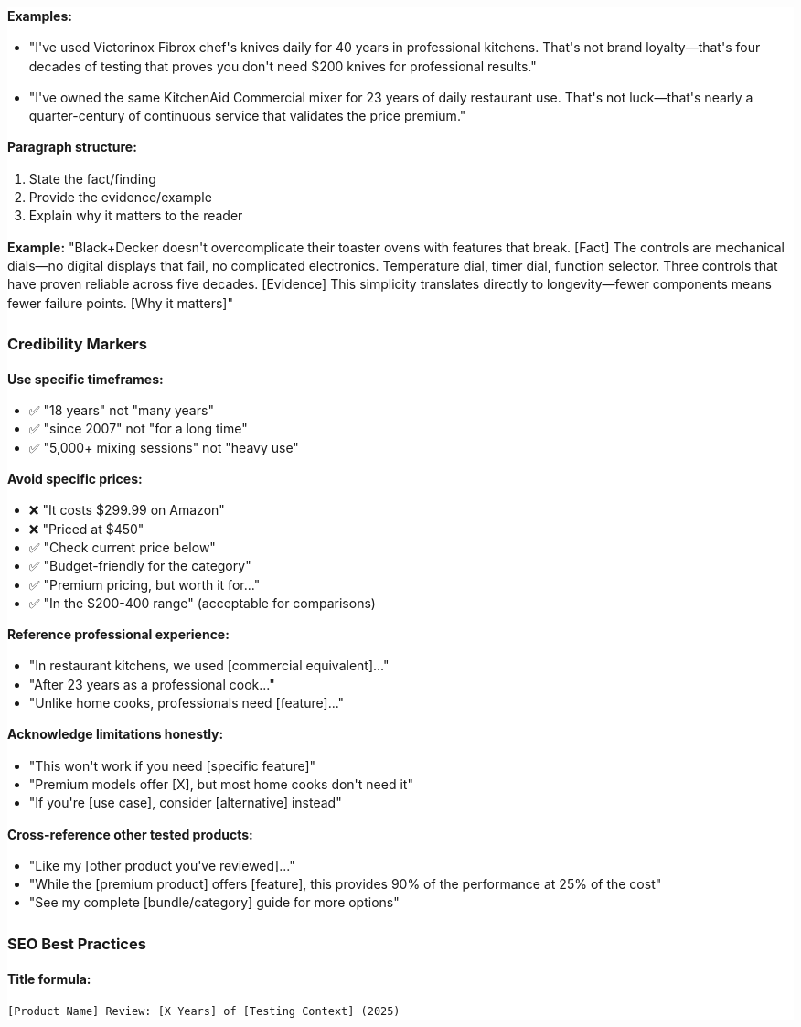**Examples:**
- "I've used Victorinox Fibrox chef's knives daily for 40 years in professional kitchens. That's not brand loyalty—that's four decades of testing that proves you don't need $200 knives for professional results."

- "I've owned the same KitchenAid Commercial mixer for 23 years of daily restaurant use. That's not luck—that's nearly a quarter-century of continuous service that validates the price premium."

**Paragraph structure:**
1. State the fact/finding
2. Provide the evidence/example
3. Explain why it matters to the reader

**Example:**
"Black+Decker doesn't overcomplicate their toaster ovens with features that break. [Fact] The controls are mechanical dials—no digital displays that fail, no complicated electronics. Temperature dial, timer dial, function selector. Three controls that have proven reliable across five decades. [Evidence] This simplicity translates directly to longevity—fewer components means fewer failure points. [Why it matters]"

### Credibility Markers

**Use specific timeframes:**
- ✅ "18 years" not "many years"
- ✅ "since 2007" not "for a long time"
- ✅ "5,000+ mixing sessions" not "heavy use"

**Avoid specific prices:**
- ❌ "It costs $299.99 on Amazon"
- ❌ "Priced at $450"
- ✅ "Check current price below"
- ✅ "Budget-friendly for the category"
- ✅ "Premium pricing, but worth it for..."
- ✅ "In the $200-400 range" (acceptable for comparisons)

**Reference professional experience:**
- "In restaurant kitchens, we used [commercial equivalent]..."
- "After 23 years as a professional cook..."
- "Unlike home cooks, professionals need [feature]..."

**Acknowledge limitations honestly:**
- "This won't work if you need [specific feature]"
- "Premium models offer [X], but most home cooks don't need it"
- "If you're [use case], consider [alternative] instead"

**Cross-reference other tested products:**
- "Like my [other product you've reviewed]..."
- "While the [premium product] offers [feature], this provides 90% of the performance at 25% of the cost"
- "See my complete [bundle/category] guide for more options"

### SEO Best Practices

**Title formula:**
```
[Product Name] Review: [X Years] of [Testing Context] (2025)
```
